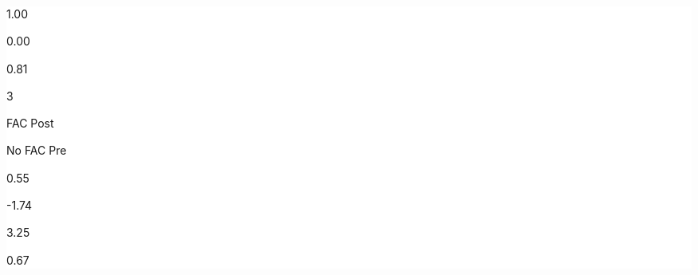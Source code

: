 <td style="text-align:right;">

1.00

</td>

<td style="text-align:right;">

0.00

</td>

<td style="text-align:right;">

0.81

</td>

</tr>

<tr>

<td style="text-align:left;">

3

</td>

<td style="text-align:left;">

FAC Post

</td>

<td style="text-align:left;">

No FAC Pre

</td>

<td style="text-align:right;">

0.55

</td>

<td style="text-align:right;">

\-1.74

</td>

<td style="text-align:right;">

3.25

</td>

<td style="text-align:right;">

0.67

</td>

<td style="text-align:right;">
